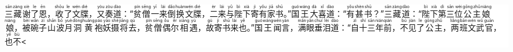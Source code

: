 <ruby>三<rt>sān</rt></ruby><ruby>藏<rt>zàng</rt></ruby><ruby>谢<rt>xiè</rt></ruby><ruby>了<rt>le</rt></ruby><ruby>恩<rt>ēn</rt></ruby>，<ruby>收<rt>shōu</rt></ruby><ruby>了<rt>le</rt></ruby><ruby>文<rt>wén</rt></ruby><ruby>牒<rt>dié</rt></ruby>，<ruby>又<rt>yòu</rt></ruby><ruby>奏<rt>zòu</rt></ruby><ruby>道<rt>dào</rt></ruby>：“<ruby>贫<rt>pín</rt></ruby><ruby>僧<rt>sēng</rt></ruby><ruby>一<rt>yī</rt></ruby><ruby>来<rt>lái</rt></ruby><ruby>倒<rt>dǎo</rt></ruby><ruby>换<rt>huàn</rt></ruby><ruby>文<rt>wén</rt></ruby><ruby>牒<rt>dié</rt></ruby>，<ruby>二<rt>èr</rt></ruby><ruby>来<rt>lái</rt></ruby><ruby>与<rt>yǔ</rt></ruby><ruby>陛<rt>bì</rt></ruby><ruby>下<rt>xià</rt></ruby><ruby>寄<rt>jì</rt></ruby><ruby>有<rt>yǒu</rt></ruby><ruby>家<rt>jiā</rt></ruby><ruby>书<rt>shū</rt></ruby>。”<ruby>国<rt>guó</rt></ruby><ruby>王<rt>wáng</rt></ruby><ruby>大<rt>dà</rt></ruby><ruby>喜<rt>xǐ</rt></ruby><ruby>道<rt>dào</rt></ruby>：“<ruby>有<rt>yǒu</rt></ruby><ruby>甚<rt>shèn</rt></ruby><ruby>书<rt>shū</rt></ruby>？”<ruby>三<rt>sān</rt></ruby><ruby>藏<rt>zàng</rt></ruby><ruby>道<rt>dào</rt></ruby>：“<ruby>陛<rt>bì</rt></ruby><ruby>下<rt>xià</rt></ruby><ruby>第<rt>dì</rt></ruby><ruby>三<rt>sān</rt></ruby><ruby>位<rt>wèi</rt></ruby><ruby>公<rt>gōng</rt></ruby><ruby>主<rt>zhǔ</rt></ruby><ruby>娘<rt>niáng</rt></ruby><ruby>娘<rt>niáng</rt></ruby>，<ruby>被<rt>bèi</rt></ruby><ruby>碗<rt>wǎn</rt></ruby><ruby>子<rt>zi</rt></ruby><ruby>山<rt>shān</rt></ruby><ruby>波<rt>bō</rt></ruby><ruby>月<rt>yuè</rt></ruby><ruby>洞<rt>dòng</rt></ruby><ruby>黄<rt>huáng</rt></ruby><ruby>袍<rt>páo</rt></ruby><ruby>妖<rt>yāo</rt></ruby><ruby>摄<rt>shè</rt></ruby><ruby>将<rt>jiāng</rt></ruby><ruby>去<rt>qù</rt></ruby>，<ruby>贫<rt>pín</rt></ruby><ruby>僧<rt>sēng</rt></ruby><ruby>偶<rt>ǒu</rt></ruby><ruby>尔<rt>ěr</rt></ruby><ruby>相<rt>xiāng</rt></ruby><ruby>遇<rt>yù</rt></ruby>，<ruby>故<rt>gù</rt></ruby><ruby>寄<rt>jì</rt></ruby><ruby>书<rt>shū</rt></ruby><ruby>来<rt>lái</rt></ruby><ruby>也<rt>yě</rt></ruby>。”<ruby>国<rt>guó</rt></ruby><ruby>王<rt>wáng</rt></ruby><ruby>闻<rt>wén</rt></ruby><ruby>言<rt>yán</rt></ruby>，<ruby>满<rt>mǎn</rt></ruby><ruby>眼<rt>yǎn</rt></ruby><ruby>垂<rt>chuí</rt></ruby><ruby>泪<rt>lèi</rt></ruby><ruby>道<rt>dào</rt></ruby>：“<ruby>自<rt>zì</rt></ruby><ruby>十<rt>shí</rt></ruby><ruby>三<rt>sān</rt></ruby><ruby>年<rt>nián</rt></ruby><ruby>前<rt>qián</rt></ruby>，<ruby>不<rt>bú</rt></ruby><ruby>见<rt>jiàn</rt></ruby><ruby>了<rt>le</rt></ruby><ruby>公<rt>gōng</rt></ruby><ruby>主<rt>zhǔ</rt></ruby>，<ruby>两<rt>liǎng</rt></ruby><ruby>班<rt>bān</rt></ruby><ruby>文<rt>wén</rt></ruby><ruby>武<rt>wǔ</rt></ruby><ruby>官<rt>guān</rt></ruby>，<ruby>也<rt>yě</rt></ruby><ruby>不<rt>bù</rt><